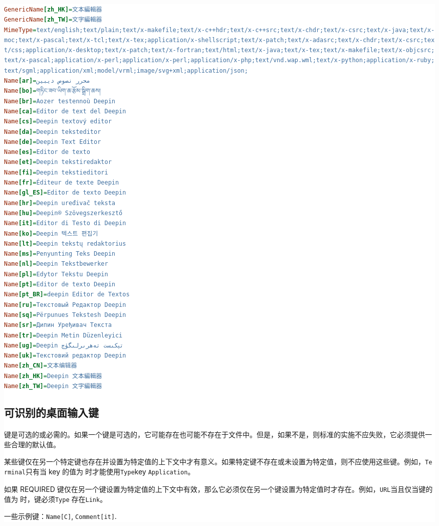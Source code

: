 ```ini
GenericName[zh_HK]=文本編輯器
GenericName[zh_TW]=文字編輯器
MimeType=text/english;text/plain;text/x-makefile;text/x-c++hdr;text/x-c++src;text/x-chdr;text/x-csrc;text/x-java;text/x-moc;text/x-pascal;text/x-tcl;text/x-tex;application/x-shellscript;text/x-patch;text/x-adasrc;text/x-chdr;text/x-csrc;text/css;application/x-desktop;text/x-patch;text/x-fortran;text/html;text/x-java;text/x-tex;text/x-makefile;text/x-objcsrc;text/x-pascal;application/x-perl;application/x-perl;application/x-php;text/vnd.wap.wml;text/x-python;application/x-ruby;text/sgml;application/xml;model/vrml;image/svg+xml;application/json;
Name[ar]=محرر نصوص ديبين
Name[bo]=གཏིང་ཟབ་ཡིག་ཆ་རྩོམ་སྒྲིག་ཆས།
Name[br]=Aozer testennoù Deepin
Name[ca]=Editor de text del Deepin
Name[cs]=Deepin textový editor
Name[da]=Deepin teksteditor
Name[de]=Deepin Text Editor
Name[es]=Editor de texto
Name[et]=Deepin tekstiredaktor
Name[fi]=Deepin tekstieditori
Name[fr]=Éditeur de texte Deepin
Name[gl_ES]=Editor de texto Deepin
Name[hr]=Deepin uređivač teksta
Name[hu]=Deepin® Szövegszerkesztő
Name[it]=Editor di Testo di Deepin
Name[ko]=Deepin 텍스트 편집기
Name[lt]=Deepin tekstų redaktorius
Name[ms]=Penyunting Teks Deepin
Name[nl]=Deepin Tekstbewerker
Name[pl]=Edytor Tekstu Deepin
Name[pt]=Editor de texto Deepin
Name[pt_BR]=deepin Editor de Textos
Name[ru]=Текстовый Редактор Deepin
Name[sq]=Përpunues Tekstesh Deepin
Name[sr]=Дипин Уређивач Текста
Name[tr]=Deepin Metin Düzenleyici
Name[ug]=Deepin تېكىست تەھرىرلىگۈچ
Name[uk]=Текстовий редактор Deepin
Name[zh_CN]=文本编辑器
Name[zh_HK]=Deepin 文本編輯器
Name[zh_TW]=Deepin 文字編輯器
```

## 可识别的桌面输入键

键是可选的或必需的。如果一个键是可选的，它可能存在也可能不存在于文件中。但是，如果不是，则标准的实施不应失败，它必须提供一些合理的默认值。

某些键仅在另一个特定键也存在并设置为特定值的上下文中才有意义。如果特定键不存在或未设置为特定值，则不应使用这些键。例如，`Terminal`只有当 key 的值为 时才能使用`Type`key `Application`。

如果 REQUIRED 键仅在另一个键设置为特定值的上下文中有效，那么它必须仅在另一个键设置为特定值时才存在。例如，`URL`当且仅当键的值为 时，键必须`Type` 存在`Link`。

一些示例键：`Name[C]`, `Comment[it]`.

